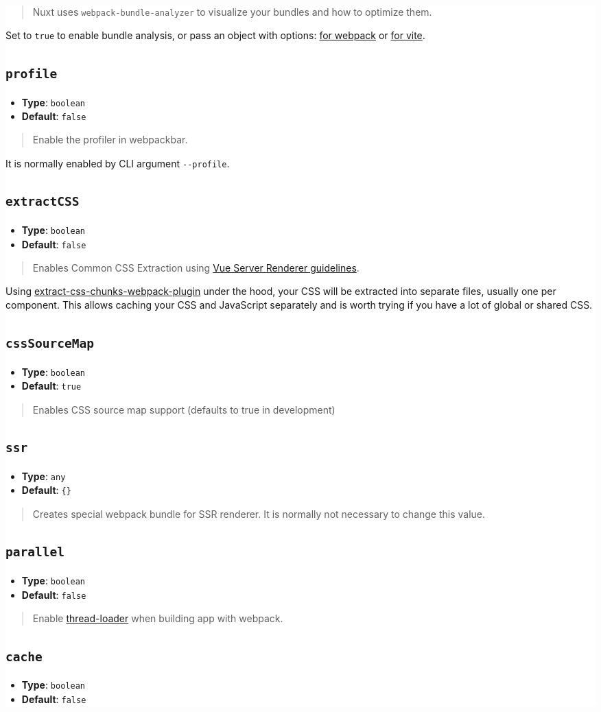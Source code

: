 > Nuxt uses `webpack-bundle-analyzer` to visualize your bundles and how to optimize them.


Set to `true` to enable bundle analysis, or pass an object with options: [for webpack](https://github.com/webpack-contrib/webpack-bundle-analyzer#options-for-plugin) or [for vite](https://github.com/btd/rollup-plugin-visualizer#options).


## `profile`
- **Type**: `boolean`
- **Default**: `false`

> Enable the profiler in webpackbar.


It is normally enabled by CLI argument `--profile`.


## `extractCSS`
- **Type**: `boolean`
- **Default**: `false`

> Enables Common CSS Extraction using [Vue Server Renderer guidelines](https://ssr.vuejs.org/guide/css.html).


Using [extract-css-chunks-webpack-plugin](https://github.com/faceyspacey/extract-css-chunks-webpack-plugin/) under the hood, your CSS will be extracted into separate files, usually one per component. This allows caching your CSS and JavaScript separately and is worth trying if you have a lot of global or shared CSS.


## `cssSourceMap`
- **Type**: `boolean`
- **Default**: `true`

> Enables CSS source map support (defaults to true in development)


## `ssr`
- **Type**: `any`
- **Default**: `{}`

> Creates special webpack bundle for SSR renderer. It is normally not necessary to change this value.


## `parallel`
- **Type**: `boolean`
- **Default**: `false`

> Enable [thread-loader](https://github.com/webpack-contrib/thread-loader#thread-loader) when building app with webpack.


## `cache`
- **Type**: `boolean`
- **Default**: `false`
